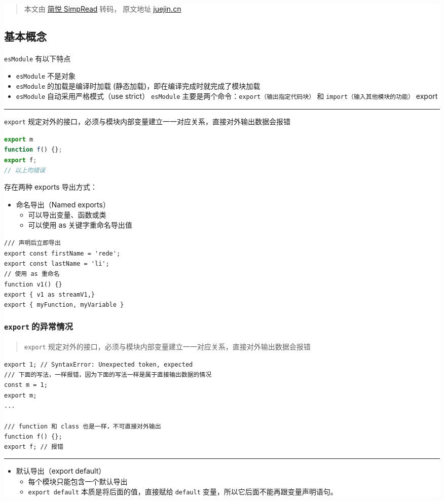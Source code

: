 > 本文由 [简悦 SimpRead](http://ksria.com/simpread/) 转码， 原文地址 [juejin.cn](https://juejin.cn/post/6898629098323902471)

基本概念
----
`esModule` 有以下特点
*   `esModule` 不是对象
*   `esModule` 的加载是编译时加载 (静态加载)，即在编译完成时就完成了模块加载
*   `esModule` 自动采用严格模式（use strict）
`esModule` 主要是两个命令：`export（输出指定代码块）` 和 `import（输入其他模块的功能）`
export
------
`export` 规定对外的接口，必须与模块内部变量建立一一对应关系，直接对外输出数据会报错
```js
export m
function f() {};
export f;
// 以上均错误
```
存在两种 exports 导出方式：
*   命名导出（Named exports）
    *   可以导出变量、函数或类
    *   可以使用 as 关键字重命名导出值
```
/// 声明后立即导出
export const firstName = 'rede';
export const lastName = 'li';
// 使用 as 重命名
function v1() {}
export { v1 as streamV1,}
export { myFunction, myVariable }
```


### `export` 的异常情况
> `export` 规定对外的接口，必须与模块内部变量建立一一对应关系，直接对外输出数据会报错

```
export 1; // SyntaxError: Unexpected token, expected
/// 下面的写法，一样报错，因为下面的写法一样是属于直接输出数据的情况
const m = 1;
export m;
...

/// function 和 class 也是一样，不可直接对外输出
function f() {};
export f; // 报错
```


---
*   默认导出（export default）
    *   每个模块只能包含一个默认导出
    *   `export default` 本质是将后面的值，直接赋给 `default` 变量，所以它后面不能再跟变量声明语句。
